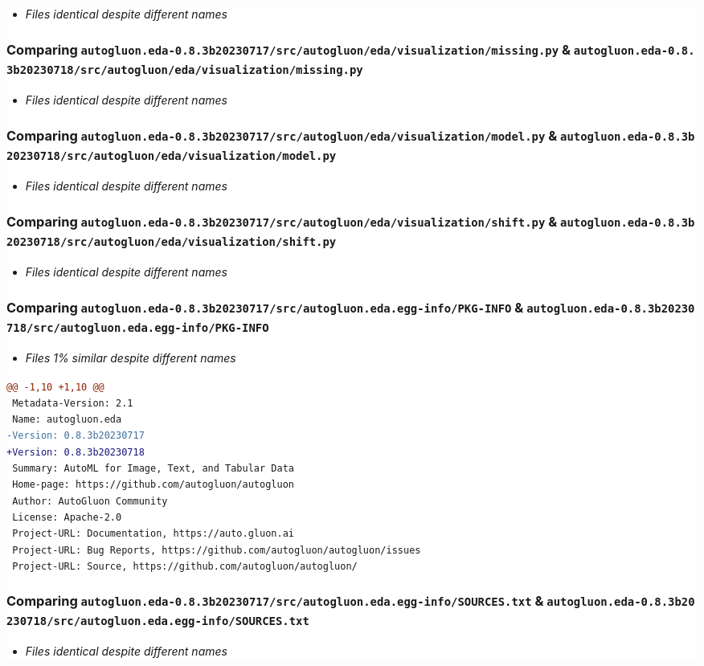  * *Files identical despite different names*

### Comparing `autogluon.eda-0.8.3b20230717/src/autogluon/eda/visualization/missing.py` & `autogluon.eda-0.8.3b20230718/src/autogluon/eda/visualization/missing.py`

 * *Files identical despite different names*

### Comparing `autogluon.eda-0.8.3b20230717/src/autogluon/eda/visualization/model.py` & `autogluon.eda-0.8.3b20230718/src/autogluon/eda/visualization/model.py`

 * *Files identical despite different names*

### Comparing `autogluon.eda-0.8.3b20230717/src/autogluon/eda/visualization/shift.py` & `autogluon.eda-0.8.3b20230718/src/autogluon/eda/visualization/shift.py`

 * *Files identical despite different names*

### Comparing `autogluon.eda-0.8.3b20230717/src/autogluon.eda.egg-info/PKG-INFO` & `autogluon.eda-0.8.3b20230718/src/autogluon.eda.egg-info/PKG-INFO`

 * *Files 1% similar despite different names*

```diff
@@ -1,10 +1,10 @@
 Metadata-Version: 2.1
 Name: autogluon.eda
-Version: 0.8.3b20230717
+Version: 0.8.3b20230718
 Summary: AutoML for Image, Text, and Tabular Data
 Home-page: https://github.com/autogluon/autogluon
 Author: AutoGluon Community
 License: Apache-2.0
 Project-URL: Documentation, https://auto.gluon.ai
 Project-URL: Bug Reports, https://github.com/autogluon/autogluon/issues
 Project-URL: Source, https://github.com/autogluon/autogluon/
```

### Comparing `autogluon.eda-0.8.3b20230717/src/autogluon.eda.egg-info/SOURCES.txt` & `autogluon.eda-0.8.3b20230718/src/autogluon.eda.egg-info/SOURCES.txt`

 * *Files identical despite different names*


